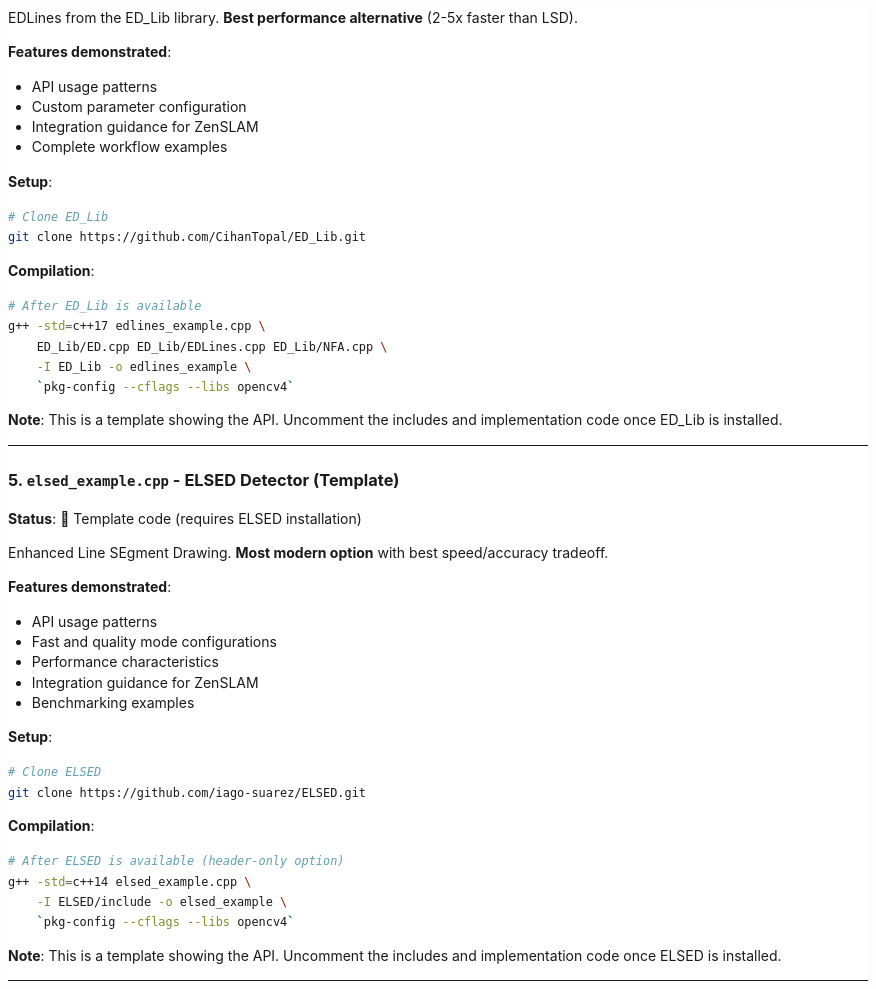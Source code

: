 EDLines from the ED_Lib library. **Best performance alternative** (2-5x faster than LSD).

**Features demonstrated**:
- API usage patterns
- Custom parameter configuration
- Integration guidance for ZenSLAM
- Complete workflow examples

**Setup**:
```bash
# Clone ED_Lib
git clone https://github.com/CihanTopal/ED_Lib.git
```

**Compilation**:
```bash
# After ED_Lib is available
g++ -std=c++17 edlines_example.cpp \
    ED_Lib/ED.cpp ED_Lib/EDLines.cpp ED_Lib/NFA.cpp \
    -I ED_Lib -o edlines_example \
    `pkg-config --cflags --libs opencv4`
```

**Note**: This is a template showing the API. Uncomment the includes and implementation code once ED_Lib is installed.

---

### 5. `elsed_example.cpp` - ELSED Detector (Template)
**Status**: 📝 Template code (requires ELSED installation)

Enhanced Line SEgment Drawing. **Most modern option** with best speed/accuracy tradeoff.

**Features demonstrated**:
- API usage patterns
- Fast and quality mode configurations
- Performance characteristics
- Integration guidance for ZenSLAM
- Benchmarking examples

**Setup**:
```bash
# Clone ELSED
git clone https://github.com/iago-suarez/ELSED.git
```

**Compilation**:
```bash
# After ELSED is available (header-only option)
g++ -std=c++14 elsed_example.cpp \
    -I ELSED/include -o elsed_example \
    `pkg-config --cflags --libs opencv4`
```

**Note**: This is a template showing the API. Uncomment the includes and implementation code once ELSED is installed.

---